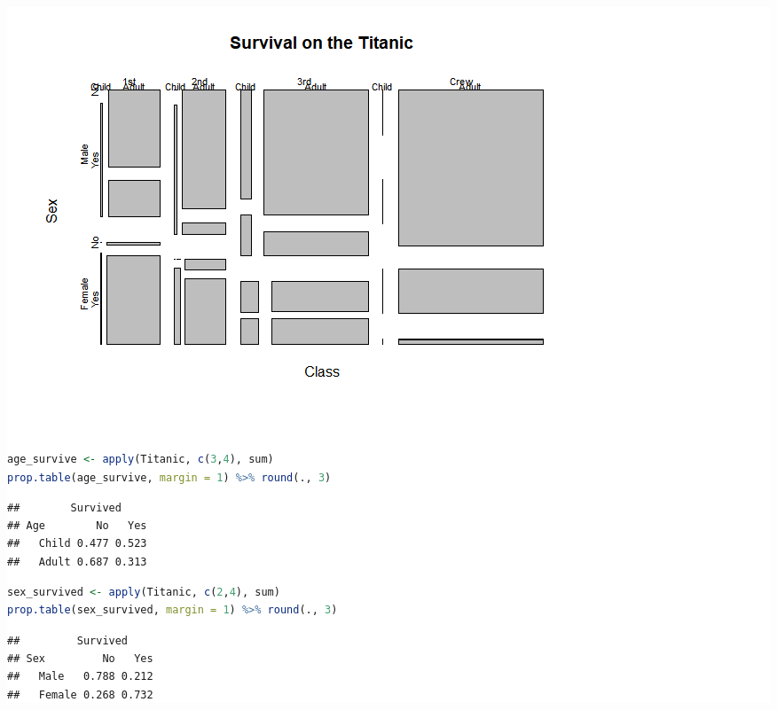 ![](ch04_data_visualization_files/figure-gfm/unnamed-chunk-10-1.png)

``` r
age_survive <- apply(Titanic, c(3,4), sum)
prop.table(age_survive, margin = 1) %>% round(., 3)
```

    ##        Survived
    ## Age        No   Yes
    ##   Child 0.477 0.523
    ##   Adult 0.687 0.313

``` r
sex_survived <- apply(Titanic, c(2,4), sum)
prop.table(sex_survived, margin = 1) %>% round(., 3)
```

    ##         Survived
    ## Sex         No   Yes
    ##   Male   0.788 0.212
    ##   Female 0.268 0.732
